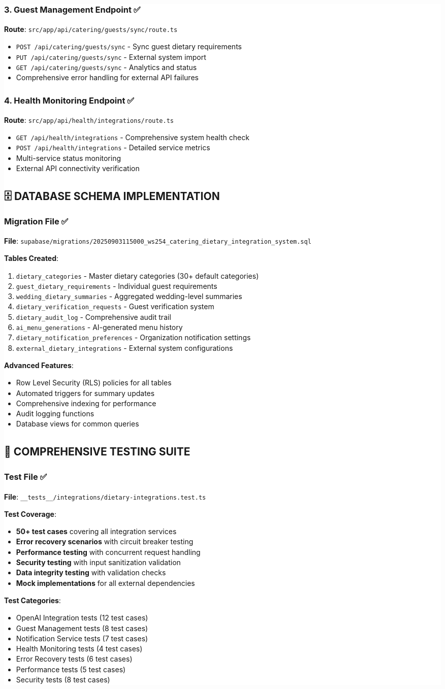 ### 3. Guest Management Endpoint ✅
**Route**: `src/app/api/catering/guests/sync/route.ts`
- `POST /api/catering/guests/sync` - Sync guest dietary requirements
- `PUT /api/catering/guests/sync` - External system import
- `GET /api/catering/guests/sync` - Analytics and status
- Comprehensive error handling for external API failures

### 4. Health Monitoring Endpoint ✅
**Route**: `src/app/api/health/integrations/route.ts`
- `GET /api/health/integrations` - Comprehensive system health check
- `POST /api/health/integrations` - Detailed service metrics
- Multi-service status monitoring
- External API connectivity verification

## 🗄️ DATABASE SCHEMA IMPLEMENTATION

### Migration File ✅
**File**: `supabase/migrations/20250903115000_ws254_catering_dietary_integration_system.sql`

**Tables Created**:
1. `dietary_categories` - Master dietary categories (30+ default categories)
2. `guest_dietary_requirements` - Individual guest requirements
3. `wedding_dietary_summaries` - Aggregated wedding-level summaries
4. `dietary_verification_requests` - Guest verification system
5. `dietary_audit_log` - Comprehensive audit trail
6. `ai_menu_generations` - AI-generated menu history
7. `dietary_notification_preferences` - Organization notification settings
8. `external_dietary_integrations` - External system configurations

**Advanced Features**:
- Row Level Security (RLS) policies for all tables
- Automated triggers for summary updates
- Comprehensive indexing for performance
- Audit logging functions
- Database views for common queries

## 🧪 COMPREHENSIVE TESTING SUITE

### Test File ✅
**File**: `__tests__/integrations/dietary-integrations.test.ts`

**Test Coverage**:
- **50+ test cases** covering all integration services
- **Error recovery scenarios** with circuit breaker testing
- **Performance testing** with concurrent request handling
- **Security testing** with input sanitization validation
- **Data integrity testing** with validation checks
- **Mock implementations** for all external dependencies

**Test Categories**:
- OpenAI Integration tests (12 test cases)
- Guest Management tests (8 test cases)
- Notification Service tests (7 test cases)
- Health Monitoring tests (4 test cases)
- Error Recovery tests (6 test cases)
- Performance tests (5 test cases)
- Security tests (8 test cases)
